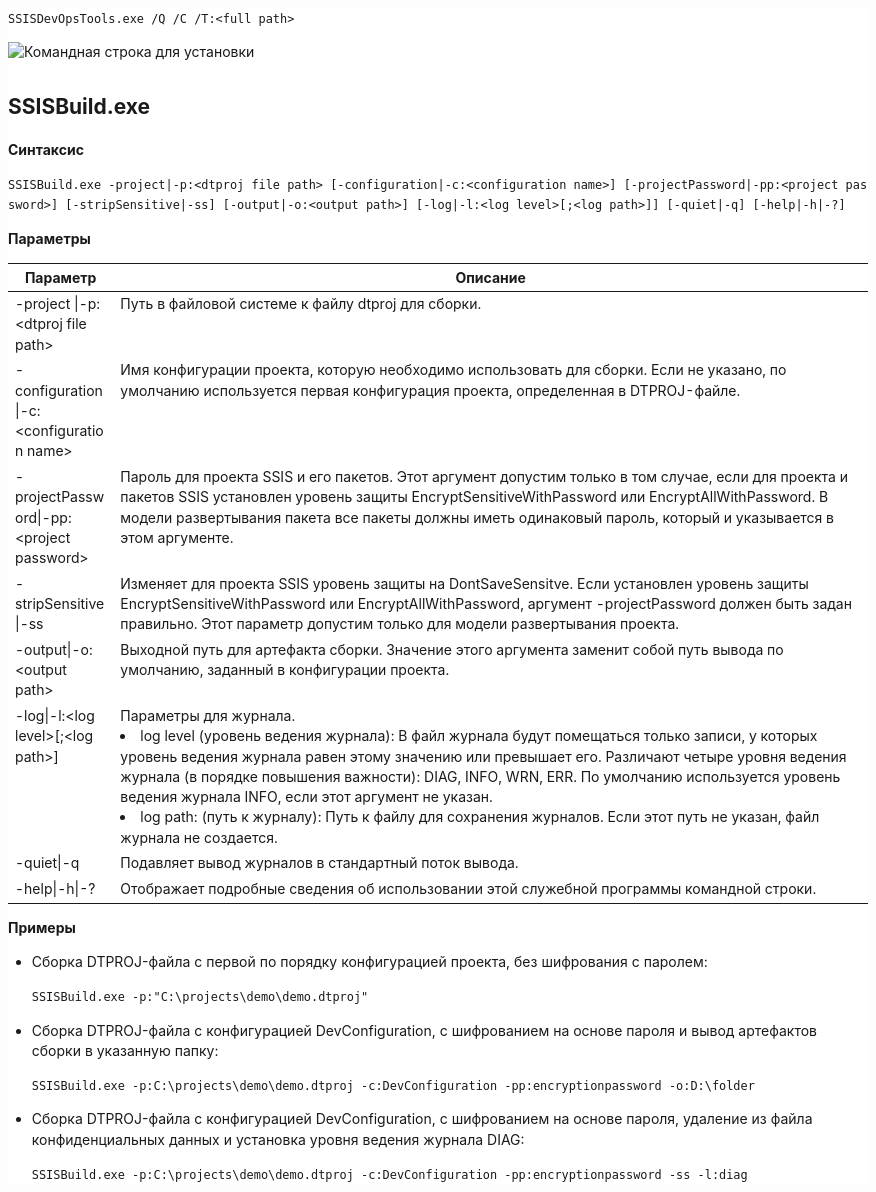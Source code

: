 ```
SSISDevOpsTools.exe /Q /C /T:<full path>
```

![Командная строка для установки](media/installation-command-line.png)


## <a name="ssisbuildexe"></a>SSISBuild.exe

**Синтаксис**

```
SSISBuild.exe -project|-p:<dtproj file path> [-configuration|-c:<configuration name>] [-projectPassword|-pp:<project password>] [-stripSensitive|-ss] [-output|-o:<output path>] [-log|-l:<log level>[;<log path>]] [-quiet|-q] [-help|-h|-?]
```

**Параметры**

|Параметр|Описание|
|---------|---------|
|-project \|-p:\<dtproj file path>|Путь в файловой системе к файлу dtproj для сборки.|
|-configuration\|-c:\<configuration name>|Имя конфигурации проекта, которую необходимо использовать для сборки. Если не указано, по умолчанию используется первая конфигурация проекта, определенная в DTPROJ-файле.|
|-projectPassword\|-pp:\<project password>|Пароль для проекта SSIS и его пакетов. Этот аргумент допустим только в том случае, если для проекта и пакетов SSIS установлен уровень защиты EncryptSensitiveWithPassword или EncryptAllWithPassword. В модели развертывания пакета все пакеты должны иметь одинаковый пароль, который и указывается в этом аргументе.|
|-stripSensitive\|-ss|Изменяет для проекта SSIS уровень защиты на DontSaveSensitve. Если установлен уровень защиты EncryptSensitiveWithPassword или EncryptAllWithPassword, аргумент -projectPassword должен быть задан правильно. Этот параметр допустим только для модели развертывания проекта.|
|-output\|-o:\<output path>|Выходной путь для артефакта сборки. Значение этого аргумента заменит собой путь вывода по умолчанию, заданный в конфигурации проекта.|
|-log\|-l:\<log level>[;\<log path>]|Параметры для журнала. <li>log level (уровень ведения журнала): В файл журнала будут помещаться только записи, у которых уровень ведения журнала равен этому значению или превышает его. Различают четыре уровня ведения журнала (в порядке повышения важности): DIAG, INFO, WRN, ERR. По умолчанию используется уровень ведения журнала INFO, если этот аргумент не указан. <li> log path: (путь к журналу): Путь к файлу для сохранения журналов. Если этот путь не указан, файл журнала не создается.|
|-quiet\|-q|Подавляет вывод журналов в стандартный поток вывода.|
|-help\|-h\|-?|Отображает подробные сведения об использовании этой служебной программы командной строки.|

**Примеры**

- Сборка DTPROJ-файла с первой по порядку конфигурацией проекта, без шифрования с паролем:    
    ```
    SSISBuild.exe -p:"C:\projects\demo\demo.dtproj"
    ```

- Сборка DTPROJ-файла с конфигурацией DevConfiguration, с шифрованием на основе пароля и вывод артефактов сборки в указанную папку:
    ```
    SSISBuild.exe -p:C:\projects\demo\demo.dtproj -c:DevConfiguration -pp:encryptionpassword -o:D:\folder
    ```

- Сборка DTPROJ-файла с конфигурацией DevConfiguration, с шифрованием на основе пароля, удаление из файла конфиденциальных данных и установка уровня ведения журнала DIAG:
    ```
    SSISBuild.exe -p:C:\projects\demo\demo.dtproj -c:DevConfiguration -pp:encryptionpassword -ss -l:diag
    ```
